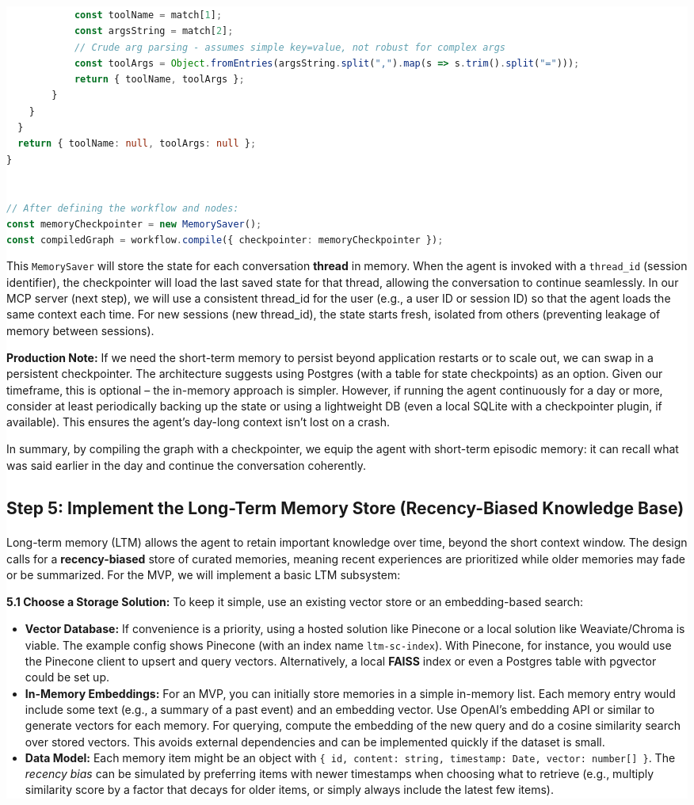 ```ts
            const toolName = match[1];
            const argsString = match[2];
            // Crude arg parsing - assumes simple key=value, not robust for complex args
            const toolArgs = Object.fromEntries(argsString.split(",").map(s => s.trim().split("=")));
            return { toolName, toolArgs };
        }
    }
  }
  return { toolName: null, toolArgs: null };
}


// After defining the workflow and nodes:
const memoryCheckpointer = new MemorySaver();
const compiledGraph = workflow.compile({ checkpointer: memoryCheckpointer });
```

This `MemorySaver` will store the state for each conversation **thread** in memory. When the agent is invoked with a `thread_id` (session identifier), the checkpointer will load the last saved state for that thread, allowing the conversation to continue seamlessly. In our MCP server (next step), we will use a consistent thread\_id for the user (e.g., a user ID or session ID) so that the agent loads the same context each time. For new sessions (new thread\_id), the state starts fresh, isolated from others (preventing leakage of memory between sessions).

**Production Note:** If we need the short-term memory to persist beyond application restarts or to scale out, we can swap in a persistent checkpointer. The architecture suggests using Postgres (with a table for state checkpoints) as an option. Given our timeframe, this is optional – the in-memory approach is simpler. However, if running the agent continuously for a day or more, consider at least periodically backing up the state or using a lightweight DB (even a local SQLite with a checkpointer plugin, if available). This ensures the agent’s day-long context isn’t lost on a crash.

In summary, by compiling the graph with a checkpointer, we equip the agent with short-term episodic memory: it can recall what was said earlier in the day and continue the conversation coherently.

## Step 5: Implement the Long-Term Memory Store (Recency-Biased Knowledge Base)

Long-term memory (LTM) allows the agent to retain important knowledge over time, beyond the short context window. The design calls for a **recency-biased** store of curated memories, meaning recent experiences are prioritized while older memories may fade or be summarized. For the MVP, we will implement a basic LTM subsystem:

**5.1 Choose a Storage Solution:** To keep it simple, use an existing vector store or an embedding-based search:

* **Vector Database:** If convenience is a priority, using a hosted solution like Pinecone or a local solution like Weaviate/Chroma is viable. The example config shows Pinecone (with an index name `ltm-sc-index`). With Pinecone, for instance, you would use the Pinecone client to upsert and query vectors. Alternatively, a local **FAISS** index or even a Postgres table with pgvector could be set up.
* **In-Memory Embeddings:** For an MVP, you can initially store memories in a simple in-memory list. Each memory entry would include some text (e.g., a summary of a past event) and an embedding vector. Use OpenAI’s embedding API or similar to generate vectors for each memory. For querying, compute the embedding of the new query and do a cosine similarity search over stored vectors. This avoids external dependencies and can be implemented quickly if the dataset is small.
* **Data Model:** Each memory item might be an object with `{ id, content: string, timestamp: Date, vector: number[] }`. The *recency bias* can be simulated by preferring items with newer timestamps when choosing what to retrieve (e.g., multiply similarity score by a factor that decays for older items, or simply always include the latest few items).
